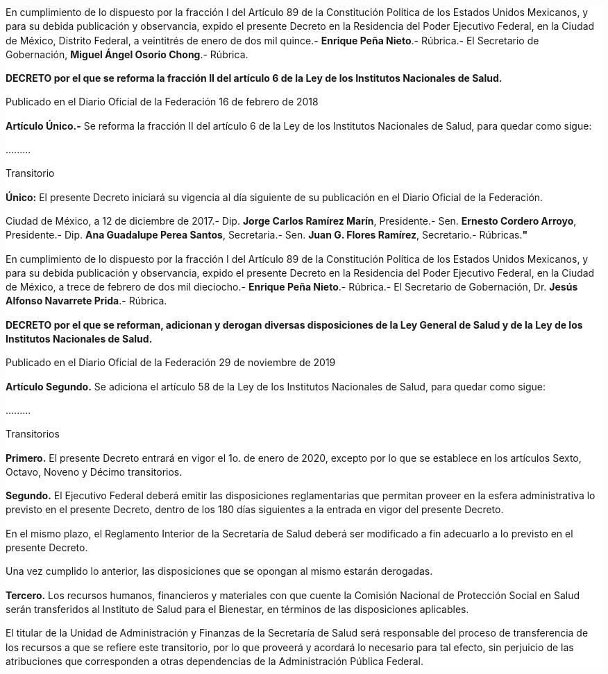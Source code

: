 En cumplimiento de lo dispuesto por la fracción I del Artículo 89 de la Constitución Política de los Estados Unidos Mexicanos, y para su debida publicación y observancia, expido el presente Decreto en la Residencia del Poder Ejecutivo Federal, en la Ciudad de México, Distrito Federal, a veintitrés de enero de dos mil quince.- **Enrique Peña Nieto**.- Rúbrica.- El Secretario de Gobernación, **Miguel Ángel Osorio Chong**.- Rúbrica.

**DECRETO por el que se reforma la fracción II del artículo 6 de la Ley de los Institutos Nacionales de Salud.**

Publicado en el Diario Oficial de la Federación 16 de febrero de 2018

**Artículo Único.-** Se reforma la fracción II del artículo 6 de la Ley de los Institutos Nacionales de Salud, para quedar como sigue:

.........

Transitorio

**Único:** El presente Decreto iniciará su vigencia al día siguiente de su publicación en el Diario Oficial de la Federación.

Ciudad de México, a 12 de diciembre de 2017.- Dip. **Jorge Carlos Ramírez Marín**, Presidente.- Sen. **Ernesto Cordero Arroyo**, Presidente.- Dip. **Ana Guadalupe Perea Santos**, Secretaria.- Sen. **Juan G. Flores Ramírez**, Secretario.- Rúbricas.**\"**

En cumplimiento de lo dispuesto por la fracción I del Artículo 89 de la Constitución Política de los Estados Unidos Mexicanos, y para su debida publicación y observancia, expido el presente Decreto en la Residencia del Poder Ejecutivo Federal, en la Ciudad de México, a trece de febrero de dos mil dieciocho.- **Enrique Peña Nieto**.- Rúbrica.- El Secretario de Gobernación, Dr. **Jesús Alfonso Navarrete Prida**.- Rúbrica.

**DECRETO por el que se reforman, adicionan y derogan diversas disposiciones de la Ley General de Salud y de la Ley de los Institutos Nacionales de Salud.**

Publicado en el Diario Oficial de la Federación 29 de noviembre de 2019

**Artículo Segundo.** Se adiciona el artículo 58 de la Ley de los Institutos Nacionales de Salud, para quedar como sigue:

.........

Transitorios

**Primero.** El presente Decreto entrará en vigor el 1o. de enero de 2020, excepto por lo que se establece en los artículos Sexto, Octavo, Noveno y Décimo transitorios.

**Segundo.** El Ejecutivo Federal deberá emitir las disposiciones reglamentarias que permitan proveer en la esfera administrativa lo previsto en el presente Decreto, dentro de los 180 días siguientes a la entrada en vigor del presente Decreto.

En el mismo plazo, el Reglamento Interior de la Secretaría de Salud deberá ser modificado a fin adecuarlo a lo previsto en el presente Decreto.

Una vez cumplido lo anterior, las disposiciones que se opongan al mismo estarán derogadas.

**Tercero.** Los recursos humanos, financieros y materiales con que cuente la Comisión Nacional de Protección Social en Salud serán transferidos al Instituto de Salud para el Bienestar, en términos de las disposiciones aplicables.

El titular de la Unidad de Administración y Finanzas de la Secretaría de Salud será responsable del proceso de transferencia de los recursos a que se refiere este transitorio, por lo que proveerá y acordará lo necesario para tal efecto, sin perjuicio de las atribuciones que corresponden a otras dependencias de la Administración Pública Federal.
